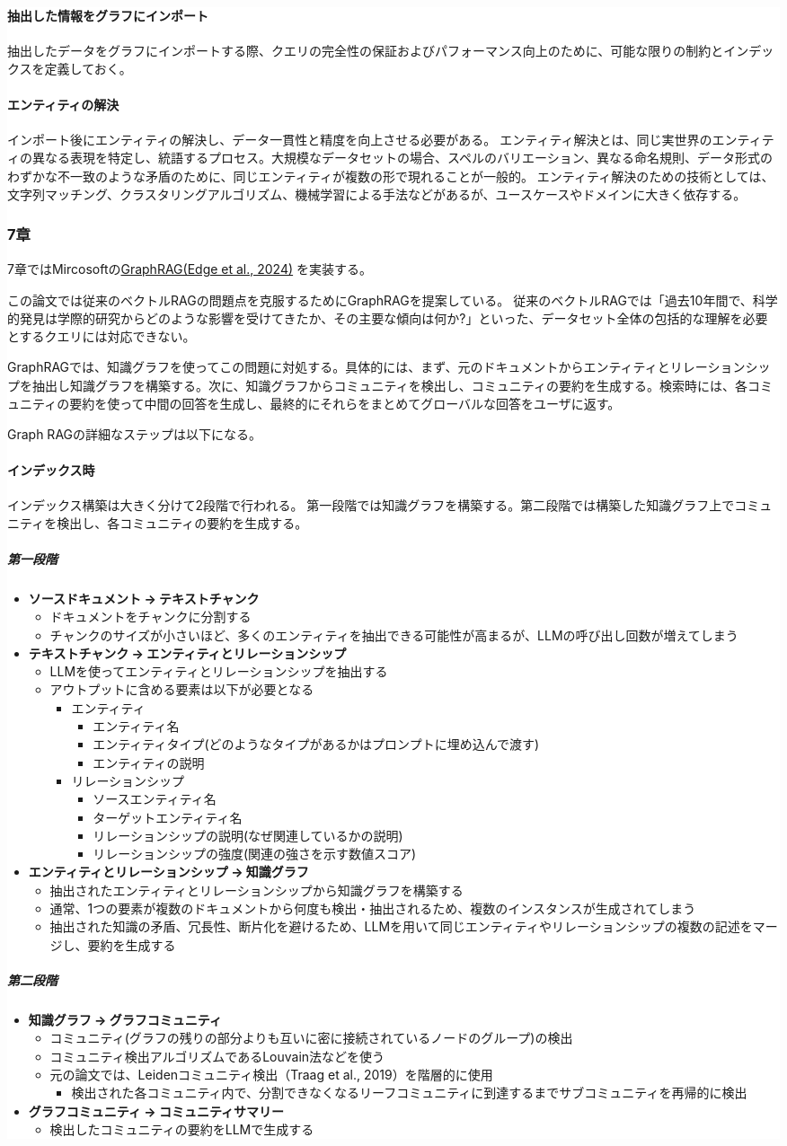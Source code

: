 #### 抽出した情報をグラフにインポート
抽出したデータをグラフにインポートする際、クエリの完全性の保証およびパフォーマンス向上のために、可能な限りの制約とインデックスを定義しておく。

#### エンティティの解決
インポート後にエンティティの解決し、データ一貫性と精度を向上させる必要がある。
エンティティ解決とは、同じ実世界のエンティティの異なる表現を特定し、統語するプロセス。大規模なデータセットの場合、スペルのバリエーション、異なる命名規則、データ形式のわずかな不一致のような矛盾のために、同じエンティティが複数の形で現れることが一般的。
エンティティ解決のための技術としては、文字列マッチング、クラスタリングアルゴリズム、機械学習による手法などがあるが、ユースケースやドメインに大きく依存する。


### 7章
7章ではMircosoftの[GraphRAG(Edge et al., 2024)](https://arxiv.org/abs/2404.16130) を実装する。

この論文では従来のベクトルRAGの問題点を克服するためにGraphRAGを提案している。
従来のベクトルRAGでは「過去10年間で、科学的発見は学際的研究からどのような影響を受けてきたか、その主要な傾向は何か?」といった、データセット全体の包括的な理解を必要とするクエリには対応できない。

GraphRAGでは、知識グラフを使ってこの問題に対処する。具体的には、まず、元のドキュメントからエンティティとリレーションシップを抽出し知識グラフを構築する。次に、知識グラフからコミュニティを検出し、コミュニティの要約を生成する。検索時には、各コミュニティの要約を使って中間の回答を生成し、最終的にそれらをまとめてグローバルな回答をユーザに返す。


Graph RAGの詳細なステップは以下になる。


#### インデックス時
インデックス構築は大きく分けて2段階で行われる。
第一段階では知識グラフを構築する。第二段階では構築した知識グラフ上でコミュニティを検出し、各コミュニティの要約を生成する。

##### 第一段階

- **ソースドキュメント -> テキストチャンク**
    - ドキュメントをチャンクに分割する
    - チャンクのサイズが小さいほど、多くのエンティティを抽出できる可能性が高まるが、LLMの呼び出し回数が増えてしまう
- **テキストチャンク -> エンティティとリレーションシップ**
    - LLMを使ってエンティティとリレーションシップを抽出する
    - アウトプットに含める要素は以下が必要となる
        - エンティティ
            - エンティティ名
            - エンティティタイプ(どのようなタイプがあるかはプロンプトに埋め込んで渡す)
            - エンティティの説明
        - リレーションシップ
            - ソースエンティティ名
            - ターゲットエンティティ名
            - リレーションシップの説明(なぜ関連しているかの説明)
            - リレーションシップの強度(関連の強さを示す数値スコア)            
- **エンティティとリレーションシップ -> 知識グラフ**
    - 抽出されたエンティティとリレーションシップから知識グラフを構築する
    - 通常、1つの要素が複数のドキュメントから何度も検出・抽出されるため、複数のインスタンスが生成されてしまう
    - 抽出された知識の矛盾、冗長性、断片化を避けるため、LLMを用いて同じエンティティやリレーションシップの複数の記述をマージし、要約を生成する

##### 第二段階

- **知識グラフ -> グラフコミュニティ**
    - コミュニティ(グラフの残りの部分よりも互いに密に接続されているノードのグループ)の検出
    - コミュニティ検出アルゴリズムであるLouvain法などを使う
    - 元の論文では、Leidenコミュニティ検出（Traag et al., 2019）を階層的に使用
        - 検出された各コミュニティ内で、分割できなくなるリーフコミュニティに到達するまでサブコミュニティを再帰的に検出
- **グラフコミュニティ -> コミュニティサマリー**
    - 検出したコミュニティの要約をLLMで生成する
